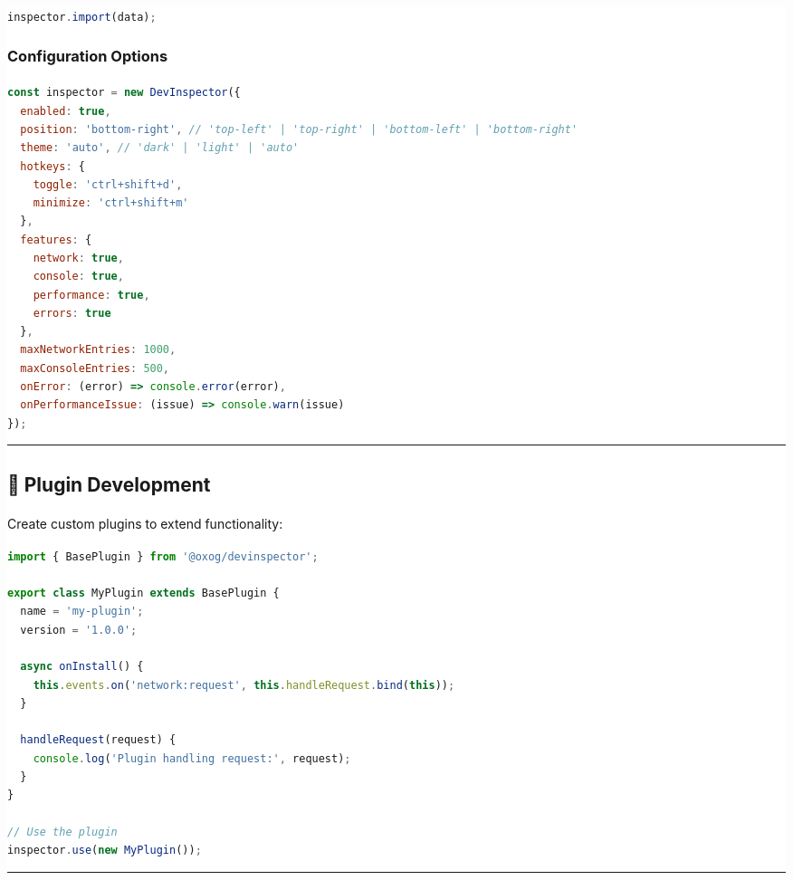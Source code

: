 ```javascript
inspector.import(data);
```

### Configuration Options
```javascript
const inspector = new DevInspector({
  enabled: true,
  position: 'bottom-right', // 'top-left' | 'top-right' | 'bottom-left' | 'bottom-right'
  theme: 'auto', // 'dark' | 'light' | 'auto'
  hotkeys: {
    toggle: 'ctrl+shift+d',
    minimize: 'ctrl+shift+m'
  },
  features: {
    network: true,
    console: true,
    performance: true,
    errors: true
  },
  maxNetworkEntries: 1000,
  maxConsoleEntries: 500,
  onError: (error) => console.error(error),
  onPerformanceIssue: (issue) => console.warn(issue)
});
```

---

## 🔌 **Plugin Development**

Create custom plugins to extend functionality:

```javascript
import { BasePlugin } from '@oxog/devinspector';

export class MyPlugin extends BasePlugin {
  name = 'my-plugin';
  version = '1.0.0';
  
  async onInstall() {
    this.events.on('network:request', this.handleRequest.bind(this));
  }
  
  handleRequest(request) {
    console.log('Plugin handling request:', request);
  }
}

// Use the plugin
inspector.use(new MyPlugin());
```

---